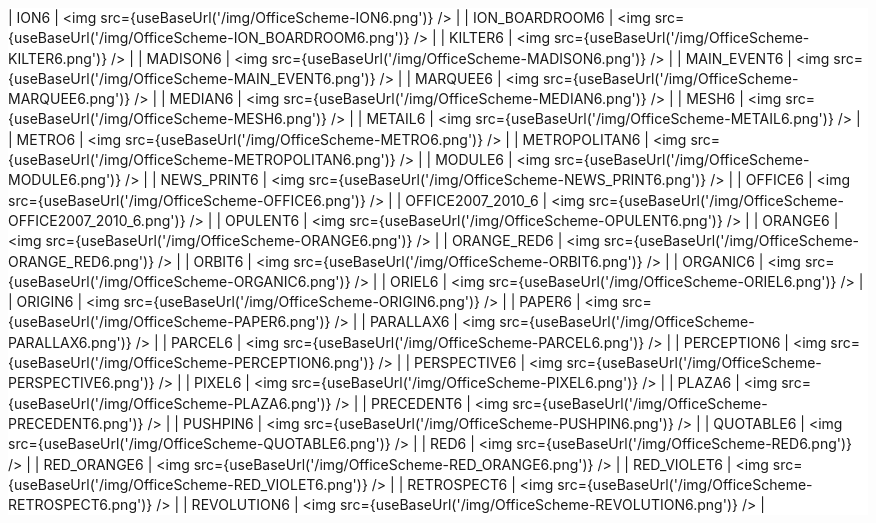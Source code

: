 | ION6 | <img src={useBaseUrl('/img/OfficeScheme-ION6.png')} /> |
| ION_BOARDROOM6 | <img src={useBaseUrl('/img/OfficeScheme-ION_BOARDROOM6.png')} /> |
| KILTER6 | <img src={useBaseUrl('/img/OfficeScheme-KILTER6.png')} /> |
| MADISON6 | <img src={useBaseUrl('/img/OfficeScheme-MADISON6.png')} /> |
| MAIN_EVENT6 | <img src={useBaseUrl('/img/OfficeScheme-MAIN_EVENT6.png')} /> |
| MARQUEE6 | <img src={useBaseUrl('/img/OfficeScheme-MARQUEE6.png')} /> |
| MEDIAN6 | <img src={useBaseUrl('/img/OfficeScheme-MEDIAN6.png')} /> |
| MESH6 | <img src={useBaseUrl('/img/OfficeScheme-MESH6.png')} /> |
| METAIL6 | <img src={useBaseUrl('/img/OfficeScheme-METAIL6.png')} /> |
| METRO6 | <img src={useBaseUrl('/img/OfficeScheme-METRO6.png')} /> |
| METROPOLITAN6 | <img src={useBaseUrl('/img/OfficeScheme-METROPOLITAN6.png')} /> |
| MODULE6 | <img src={useBaseUrl('/img/OfficeScheme-MODULE6.png')} /> |
| NEWS_PRINT6 | <img src={useBaseUrl('/img/OfficeScheme-NEWS_PRINT6.png')} /> |
| OFFICE6 | <img src={useBaseUrl('/img/OfficeScheme-OFFICE6.png')} /> |
| OFFICE2007_2010_6 | <img src={useBaseUrl('/img/OfficeScheme-OFFICE2007_2010_6.png')} /> |
| OPULENT6 | <img src={useBaseUrl('/img/OfficeScheme-OPULENT6.png')} /> |
| ORANGE6 | <img src={useBaseUrl('/img/OfficeScheme-ORANGE6.png')} /> |
| ORANGE_RED6 | <img src={useBaseUrl('/img/OfficeScheme-ORANGE_RED6.png')} /> |
| ORBIT6 | <img src={useBaseUrl('/img/OfficeScheme-ORBIT6.png')} /> |
| ORGANIC6 | <img src={useBaseUrl('/img/OfficeScheme-ORGANIC6.png')} /> |
| ORIEL6 | <img src={useBaseUrl('/img/OfficeScheme-ORIEL6.png')} /> |
| ORIGIN6 | <img src={useBaseUrl('/img/OfficeScheme-ORIGIN6.png')} /> |
| PAPER6 | <img src={useBaseUrl('/img/OfficeScheme-PAPER6.png')} /> |
| PARALLAX6 | <img src={useBaseUrl('/img/OfficeScheme-PARALLAX6.png')} /> |
| PARCEL6 | <img src={useBaseUrl('/img/OfficeScheme-PARCEL6.png')} /> |
| PERCEPTION6 | <img src={useBaseUrl('/img/OfficeScheme-PERCEPTION6.png')} /> |
| PERSPECTIVE6 | <img src={useBaseUrl('/img/OfficeScheme-PERSPECTIVE6.png')} /> |
| PIXEL6 | <img src={useBaseUrl('/img/OfficeScheme-PIXEL6.png')} /> |
| PLAZA6 | <img src={useBaseUrl('/img/OfficeScheme-PLAZA6.png')} /> |
| PRECEDENT6 | <img src={useBaseUrl('/img/OfficeScheme-PRECEDENT6.png')} /> |
| PUSHPIN6 | <img src={useBaseUrl('/img/OfficeScheme-PUSHPIN6.png')} /> |
| QUOTABLE6 | <img src={useBaseUrl('/img/OfficeScheme-QUOTABLE6.png')} /> |
| RED6 | <img src={useBaseUrl('/img/OfficeScheme-RED6.png')} /> |
| RED_ORANGE6 | <img src={useBaseUrl('/img/OfficeScheme-RED_ORANGE6.png')} /> |
| RED_VIOLET6 | <img src={useBaseUrl('/img/OfficeScheme-RED_VIOLET6.png')} /> |
| RETROSPECT6 | <img src={useBaseUrl('/img/OfficeScheme-RETROSPECT6.png')} /> |
| REVOLUTION6 | <img src={useBaseUrl('/img/OfficeScheme-REVOLUTION6.png')} /> |